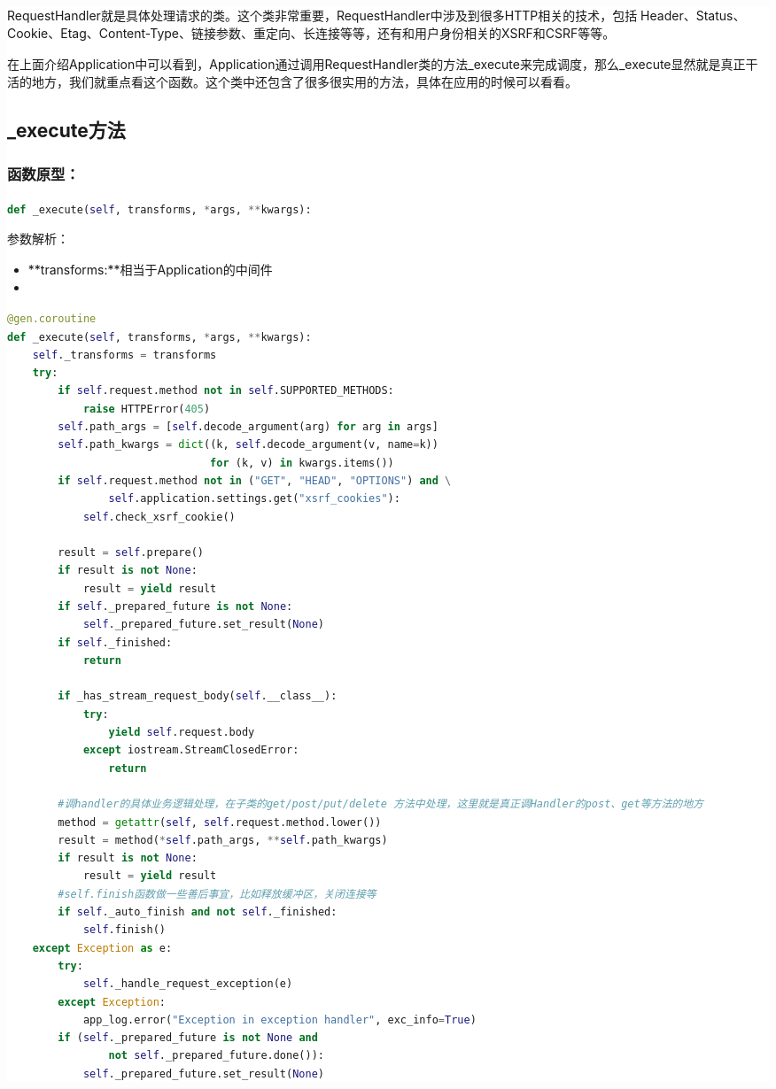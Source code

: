 RequestHandler就是具体处理请求的类。这个类非常重要，RequestHandler中涉及到很多HTTP相关的技术，包括 Header、Status、Cookie、Etag、Content-Type、链接参数、重定向、长连接等等，还有和用户身份相关的XSRF和CSRF等等。

在上面介绍Application中可以看到，Application通过调用RequestHandler类的方法_execute来完成调度，那么_execute显然就是真正干活的地方，我们就重点看这个函数。这个类中还包含了很多很实用的方法，具体在应用的时候可以看看。

## _execute方法

### 函数原型：
```python
def _execute(self, transforms, *args, **kwargs):
```

参数解析：

 - **transforms:**相当于Application的中间件
 -

```python
@gen.coroutine
def _execute(self, transforms, *args, **kwargs):
    self._transforms = transforms
    try:
        if self.request.method not in self.SUPPORTED_METHODS:
            raise HTTPError(405)
        self.path_args = [self.decode_argument(arg) for arg in args]
        self.path_kwargs = dict((k, self.decode_argument(v, name=k))
                                for (k, v) in kwargs.items())
        if self.request.method not in ("GET", "HEAD", "OPTIONS") and \
                self.application.settings.get("xsrf_cookies"):
            self.check_xsrf_cookie()

        result = self.prepare()
        if result is not None:
            result = yield result
        if self._prepared_future is not None:
            self._prepared_future.set_result(None)
        if self._finished:
            return

        if _has_stream_request_body(self.__class__):
            try:
                yield self.request.body
            except iostream.StreamClosedError:
                return

        #调handler的具体业务逻辑处理，在子类的get/post/put/delete 方法中处理，这里就是真正调Handler的post、get等方法的地方
        method = getattr(self, self.request.method.lower())
        result = method(*self.path_args, **self.path_kwargs)
        if result is not None:
            result = yield result
        #self.finish函数做一些善后事宜，比如释放缓冲区，关闭连接等
        if self._auto_finish and not self._finished:
            self.finish()
    except Exception as e:
        try:
            self._handle_request_exception(e)
        except Exception:
            app_log.error("Exception in exception handler", exc_info=True)
        if (self._prepared_future is not None and
                not self._prepared_future.done()):
            self._prepared_future.set_result(None)
```

